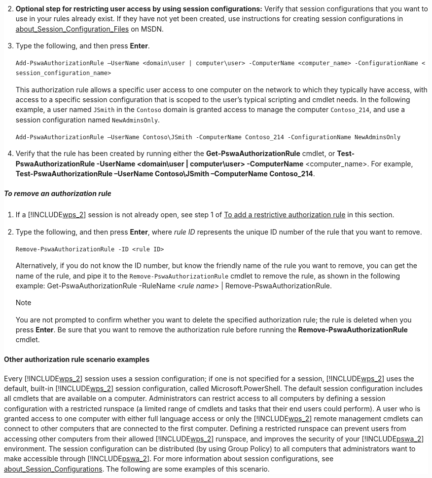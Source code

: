 2.  **Optional step for restricting user access by using session configurations:** Verify that session configurations that you want to use in your rules already exist. If they have not yet been created, use instructions for creating session configurations in [about\_Session\_Configuration\_Files](http://msdn.microsoft.com/library/windows/desktop/hh847838.aspx) on MSDN.  
  
3.  Type the following, and then press **Enter**.  
  
    ```  
    Add-PswaAuthorizationRule –UserName <domain\user | computer\user> -ComputerName <computer_name> -ConfigurationName <session_configuration_name>  
    ```  
  
    This authorization rule allows a specific user access to one computer on the network to which they typically have access, with access to a specific session configuration that is scoped to the user’s typical scripting and cmdlet needs. In the following example, a user named `JSmith` in the `Contoso` domain is granted access to manage the computer `Contoso_214`, and use a session configuration named `NewAdminsOnly`.  
  
    ```  
    Add-PswaAuthorizationRule –UserName Contoso\JSmith -ComputerName Contoso_214 -ConfigurationName NewAdminsOnly  
    ```  
  
4.  Verify that the rule has been created by running either the **Get\-PswaAuthorizationRule** cmdlet, or **Test\-PswaAuthorizationRule \-UserName <domain\\user | computer\\user> \-ComputerName** <computer\_name>. For example, **Test\-PswaAuthorizationRule –UserName Contoso\\JSmith –ComputerName Contoso\_214**.  
  
##### To remove an authorization rule  
  
1.  If a [!INCLUDE[wps_2](../Token/wps_2_md.md)] session is not already open, see step 1 of [To add a restrictive authorization rule](#BKMK_arar) in this section.  
  
2.  Type the following, and then press **Enter**, where *rule ID* represents the unique ID number of the rule that you want to remove.  
  
    ```  
    Remove-PswaAuthorizationRule -ID <rule ID>  
    ```  
  
    Alternatively, if you do not know the ID number, but know the friendly name of the rule you want to remove, you can get the name of the rule, and pipe it to the `Remove-PswaAuthorizationRule` cmdlet to remove the rule, as shown in the following example: Get\-PswaAuthorizationRule \-RuleName <*rule name*> | Remove\-PswaAuthorizationRule.  
  
    > [!NOTE]  
    > You are not prompted to confirm whether you want to delete the specified authorization rule; the rule is deleted when you press **Enter**. Be sure that you want to remove the authorization rule before running the **Remove\-PswaAuthorizationRule** cmdlet.  
  
#### <a name="BKMK_others"></a>Other authorization rule scenario examples  
Every [!INCLUDE[wps_2](../Token/wps_2_md.md)] session uses a session configuration; if one is not specified for a session, [!INCLUDE[wps_2](../Token/wps_2_md.md)] uses the default, built\-in [!INCLUDE[wps_2](../Token/wps_2_md.md)] session configuration, called Microsoft.PowerShell. The default session configuration includes all cmdlets that are available on a computer. Administrators can restrict access to all computers by defining a session configuration with a restricted runspace \(a limited range of cmdlets and tasks that their end users could perform\). A user who is granted access to one computer with either full language access or only the [!INCLUDE[wps_2](../Token/wps_2_md.md)] remote management cmdlets can connect to other computers that are connected to the first computer. Defining a restricted runspace can prevent users from accessing other computers from their allowed [!INCLUDE[wps_2](../Token/wps_2_md.md)] runspace, and improves the security of your [!INCLUDE[pswa_2](../Token/pswa_2_md.md)] environment. The session configuration can be distributed \(by using Group Policy\) to all computers that administrators want to make accessible through [!INCLUDE[pswa_2](../Token/pswa_2_md.md)]. For more information about session configurations, see [about\_Session\_Configurations](http://technet.microsoft.com/library/dd819508.aspx). The following are some examples of this scenario.  
  